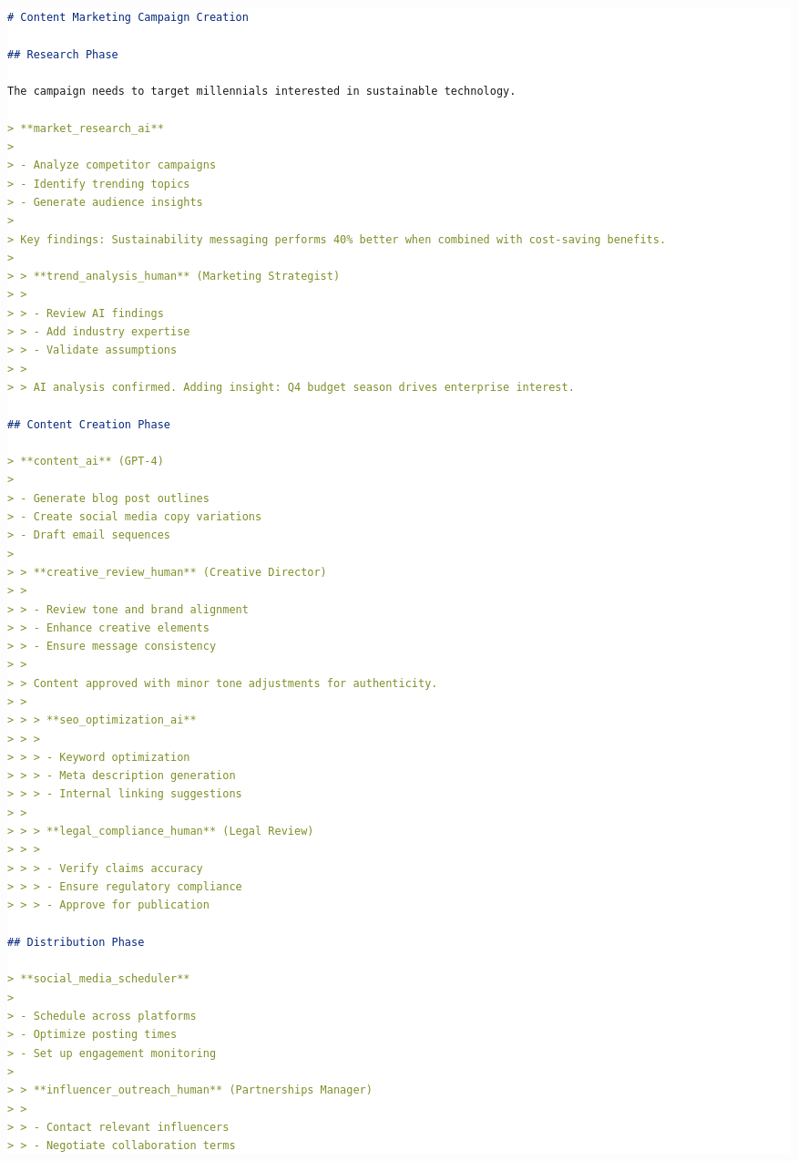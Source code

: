 ```markdown
# Content Marketing Campaign Creation

## Research Phase

The campaign needs to target millennials interested in sustainable technology.

> **market_research_ai**
>
> - Analyze competitor campaigns
> - Identify trending topics
> - Generate audience insights
>
> Key findings: Sustainability messaging performs 40% better when combined with cost-saving benefits.
>
> > **trend_analysis_human** (Marketing Strategist)
> >
> > - Review AI findings
> > - Add industry expertise
> > - Validate assumptions
> >
> > AI analysis confirmed. Adding insight: Q4 budget season drives enterprise interest.

## Content Creation Phase

> **content_ai** (GPT-4)
>
> - Generate blog post outlines
> - Create social media copy variations
> - Draft email sequences
>
> > **creative_review_human** (Creative Director)
> >
> > - Review tone and brand alignment
> > - Enhance creative elements
> > - Ensure message consistency
> >
> > Content approved with minor tone adjustments for authenticity.
> >
> > > **seo_optimization_ai**
> > >
> > > - Keyword optimization
> > > - Meta description generation
> > > - Internal linking suggestions
> >
> > > **legal_compliance_human** (Legal Review)
> > >
> > > - Verify claims accuracy
> > > - Ensure regulatory compliance
> > > - Approve for publication

## Distribution Phase

> **social_media_scheduler**
>
> - Schedule across platforms
> - Optimize posting times
> - Set up engagement monitoring
>
> > **influencer_outreach_human** (Partnerships Manager)
> >
> > - Contact relevant influencers
> > - Negotiate collaboration terms
```